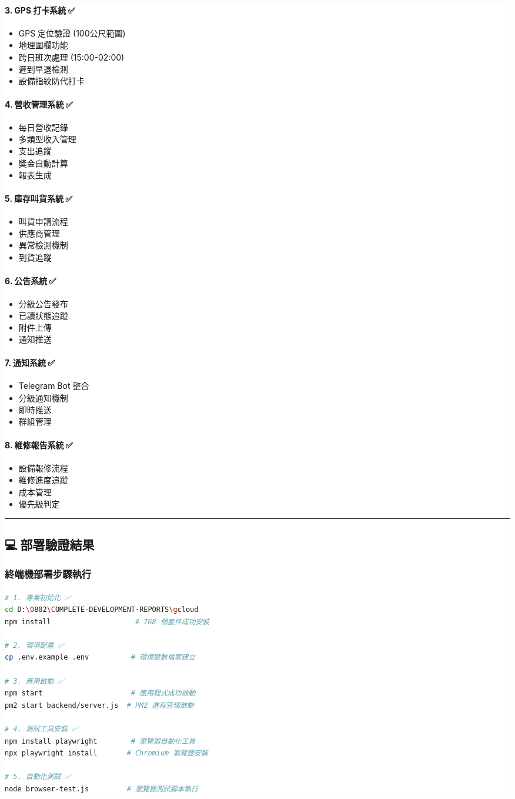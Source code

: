 #### 3. GPS 打卡系統 ✅
- GPS 定位驗證 (100公尺範圍)
- 地理圍欄功能
- 跨日班次處理 (15:00-02:00)
- 遲到早退檢測
- 設備指紋防代打卡

#### 4. 營收管理系統 ✅
- 每日營收記錄
- 多類型收入管理
- 支出追蹤
- 獎金自動計算
- 報表生成

#### 5. 庫存叫貨系統 ✅
- 叫貨申請流程
- 供應商管理
- 異常檢測機制
- 到貨追蹤

#### 6. 公告系統 ✅
- 分級公告發布
- 已讀狀態追蹤
- 附件上傳
- 通知推送

#### 7. 通知系統 ✅
- Telegram Bot 整合
- 分級通知機制
- 即時推送
- 群組管理

#### 8. 維修報告系統 ✅
- 設備報修流程
- 維修進度追蹤
- 成本管理
- 優先級判定

---

## 💻 部署驗證結果

### 終端機部署步驟執行
```bash
# 1. 專案初始化 ✅
cd D:\0802\COMPLETE-DEVELOPMENT-REPORTS\gcloud
npm install                    # 768 個套件成功安裝

# 2. 環境配置 ✅
cp .env.example .env          # 環境變數檔案建立

# 3. 應用啟動 ✅
npm start                     # 應用程式成功啟動
pm2 start backend/server.js  # PM2 進程管理啟動

# 4. 測試工具安裝 ✅
npm install playwright        # 瀏覽器自動化工具
npx playwright install       # Chromium 瀏覽器安裝

# 5. 自動化測試 ✅
node browser-test.js         # 瀏覽器測試腳本執行
```

